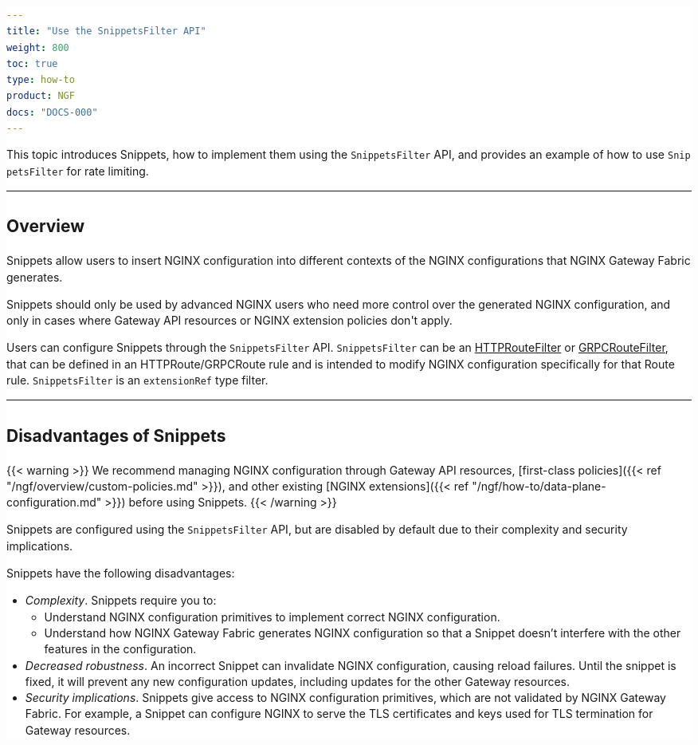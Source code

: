 ```yaml
---
title: "Use the SnippetsFilter API"
weight: 800
toc: true
type: how-to
product: NGF
docs: "DOCS-000"
---
```


This topic introduces Snippets, how to implement them using the `SnippetsFilter` API, and provides an example of how to use `SnippetsFilter` for rate limiting.

---

## Overview

Snippets allow users to insert NGINX configuration into different contexts of the
NGINX configurations that NGINX Gateway Fabric generates.

Snippets should only be used by advanced NGINX users who need more control over the generated NGINX configuration,
and only in cases where Gateway API resources or NGINX extension policies don't apply.

Users can configure Snippets through the `SnippetsFilter` API. `SnippetsFilter` can be an [HTTPRouteFilter](https://gateway-api.sigs.k8s.io/reference/spec/#gateway.networking.k8s.io/v1.HTTPRouteFilter) or [GRPCRouteFilter](https://gateway-api.sigs.k8s.io/reference/spec/#gateway.networking.k8s.io/v1.GRPCRouteFilter),
that can be defined in an HTTPRoute/GRPCRoute rule and is intended to modify NGINX configuration specifically for that Route rule. `SnippetsFilter` is an `extensionRef` type filter.

---

## Disadvantages of Snippets

{{< warning >}} We recommend managing NGINX configuration through Gateway API resources, [first-class policies]({{< ref "/ngf/overview/custom-policies.md" >}}), and other existing [NGINX extensions]({{< ref "/ngf/how-to/data-plane-configuration.md" >}})
before using Snippets. {{< /warning >}}

Snippets are configured using the `SnippetsFilter` API, but are disabled by default due to their complexity and security implications.

Snippets have the following disadvantages:

- _Complexity_. Snippets require you to:
  - Understand NGINX configuration primitives to implement correct NGINX configuration.
  - Understand how NGINX Gateway Fabric generates NGINX configuration so that a Snippet doesn’t interfere with the other features in the configuration.
- _Decreased robustness_. An incorrect Snippet can invalidate NGINX configuration, causing reload failures. Until the snippet is fixed, it will prevent any new configuration updates, including updates for the other Gateway resources.
- _Security implications_. Snippets give access to NGINX configuration primitives, which are not validated by NGINX Gateway Fabric. For example, a Snippet can configure NGINX to serve the TLS certificates and keys used for TLS termination for Gateway resources.
